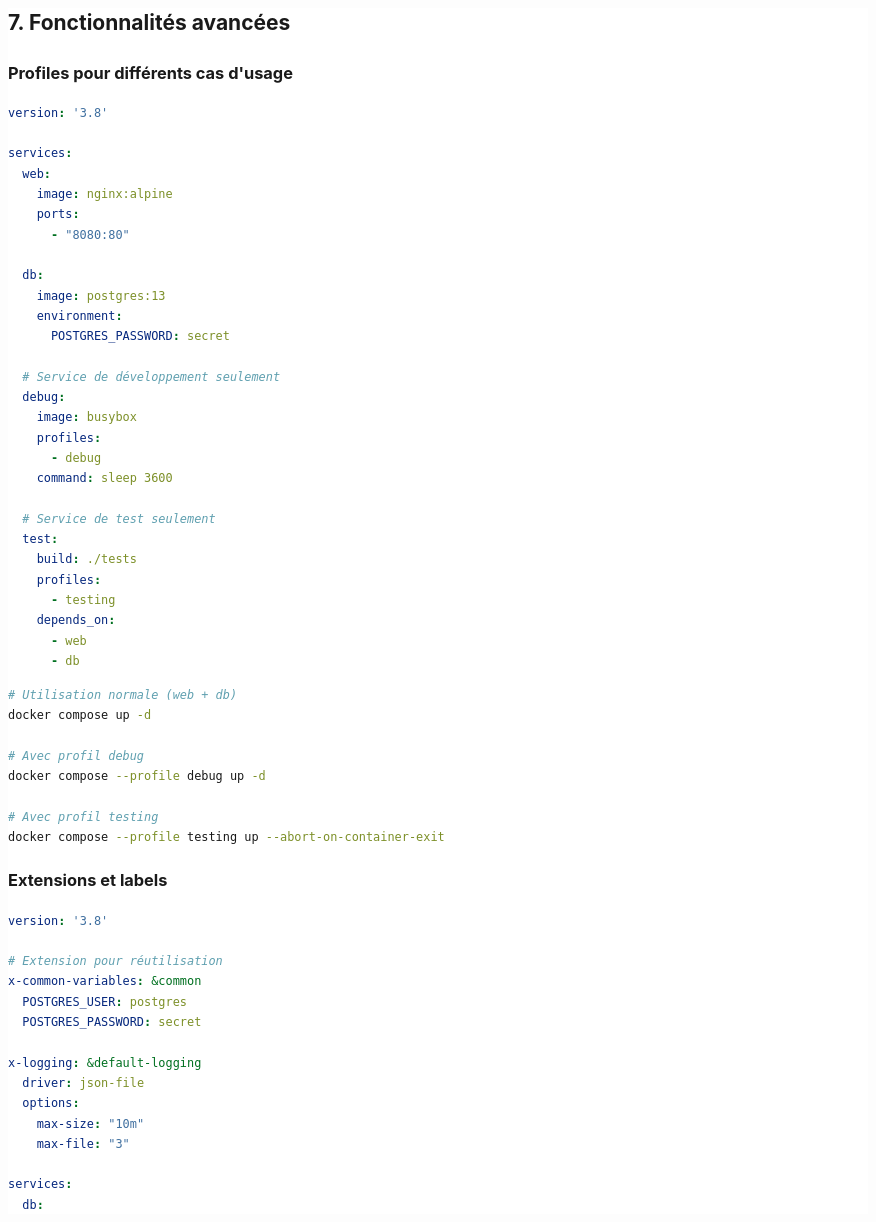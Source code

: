 
## 7. Fonctionnalités avancées

### Profiles pour différents cas d'usage

```yaml
version: '3.8'

services:
  web:
    image: nginx:alpine
    ports:
      - "8080:80"

  db:
    image: postgres:13
    environment:
      POSTGRES_PASSWORD: secret

  # Service de développement seulement
  debug:
    image: busybox
    profiles:
      - debug
    command: sleep 3600

  # Service de test seulement
  test:
    build: ./tests
    profiles:
      - testing
    depends_on:
      - web
      - db
```

```bash
# Utilisation normale (web + db)
docker compose up -d

# Avec profil debug
docker compose --profile debug up -d

# Avec profil testing
docker compose --profile testing up --abort-on-container-exit
```

### Extensions et labels

```yaml
version: '3.8'

# Extension pour réutilisation
x-common-variables: &common
  POSTGRES_USER: postgres
  POSTGRES_PASSWORD: secret

x-logging: &default-logging
  driver: json-file
  options:
    max-size: "10m"
    max-file: "3"

services:
  db:
```